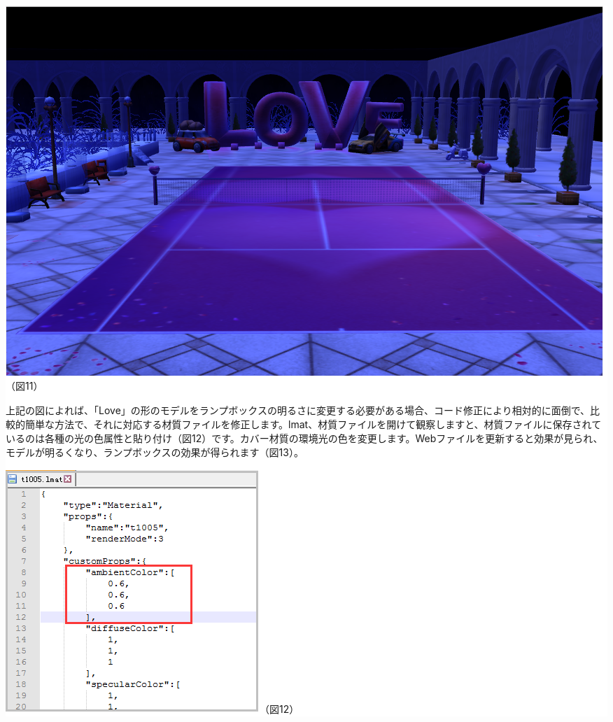 
![11](img/11.png)（図11）<br/>

上記の図によれば、「Love」の形のモデルをランプボックスの明るさに変更する必要がある場合、コード修正により相対的に面倒で、比較的簡単な方法で、それに対応する材質ファイルを修正します。lmat、材質ファイルを開けて観察しますと、材質ファイルに保存されているのは各種の光の色属性と貼り付け（図12）です。カバー材質の環境光の色を変更します。Webファイルを更新すると効果が見られ、モデルが明るくなり、ランプボックスの効果が得られます（図13）。

![12](img/12.png)（図12）<br/>
